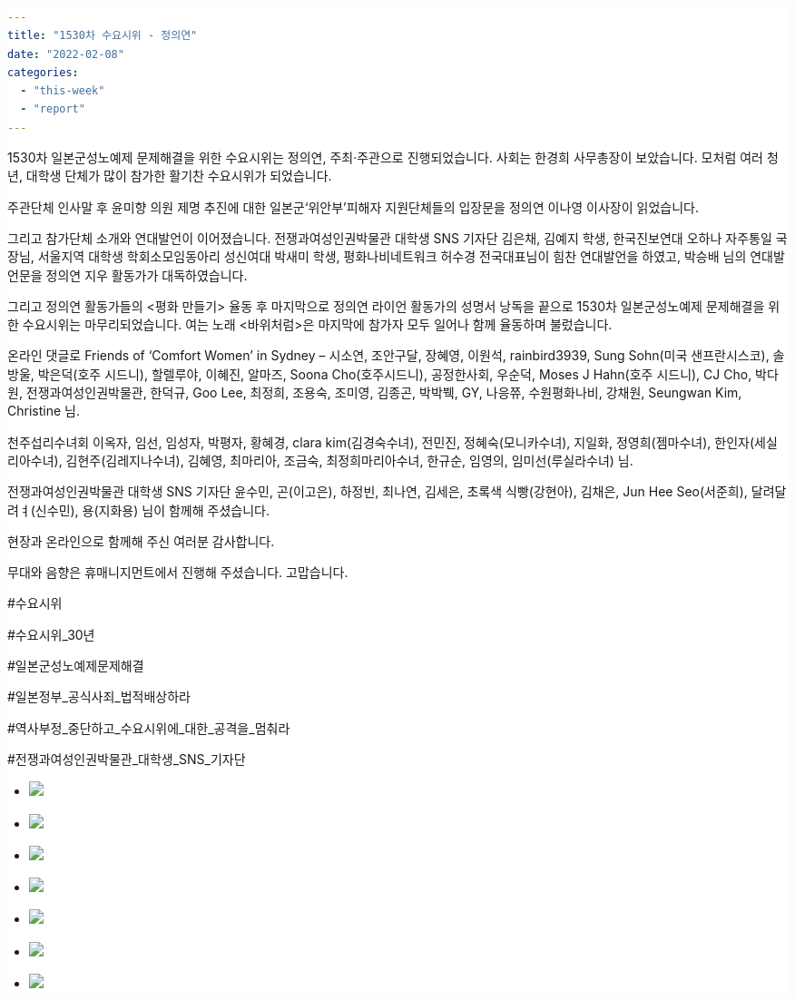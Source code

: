 ```yaml
---
title: "1530차 수요시위 - 정의연"
date: "2022-02-08"
categories: 
  - "this-week"
  - "report"
---
```


1530차 일본군성노예제 문제해결을 위한 수요시위는 정의연, 주최·주관으로 진행되었습니다. 사회는 한경희 사무총장이 보았습니다. 모처럼 여러 청년, 대학생 단체가 많이 참가한 활기찬 수요시위가 되었습니다.

주관단체 인사말 후 윤미향 의원 제명 추진에 대한 일본군‘위안부’피해자 지원단체들의 입장문을 정의연 이나영 이사장이 읽었습니다.

그리고 참가단체 소개와 연대발언이 이어졌습니다. 전쟁과여성인권박물관 대학생 SNS 기자단 김은채, 김예지 학생, 한국진보연대 오하나 자주통일 국장님, 서울지역 대학생 학회소모임동아리 성신여대 박새미 학생, 평화나비네트워크 허수경 전국대표님이 힘찬 연대발언을 하였고, 박승배 님의 연대발언문을 정의연 지우 활동가가 대독하였습니다.

그리고 정의연 활동가들의 <평화 만들기> 율동 후 마지막으로 정의연 라이언 활동가의 성명서 낭독을 끝으로 1530차 일본군성노예제 문제해결을 위한 수요시위는 마무리되었습니다. 여는 노래 <바위처럼>은 마지막에 참가자 모두 일어나 함께 율동하며 불렀습니다.

온라인 댓글로 Friends of ‘Comfort Women’ in Sydney – 시소연, 조안구달, 장혜영, 이원석, rainbird3939, Sung Sohn(미국 ​샌프란시스코), 솔방울, 박은덕(호주 시드니), 할렐루야, 이혜진, 알마즈, Soona Cho(호주 ​시드니), 공정한사회, 우순덕, Moses J Hahn(호주 시드니), CJ Cho, 박다원, 전쟁과여성인권박물관, 한덕규, Goo Lee, 최정희, 조용숙, 조미영, 김종곤, 박박붹, GY, 나응쮸, 수원평화나비, 강채원, Seungwan Kim, Christine 님.

천주섭리수녀회 이옥자, 임선, 임성자, 박평자, 황혜경, clara kim(김경숙수녀), 전민진, 정혜숙(모니카수녀), 지일화, 정영희(젬마수녀), 한인자(세실리아수녀), 김현주(김레지나수녀), 김혜영, 최마리아, 조금숙, 최정희마리아수녀, 한규순, 임영의, 임미선(루실라수녀) 님.

전쟁과여성인권박물관 대학생 SNS 기자단 윤수민, 곤(이고은), 하정빈, 최나연, 김세은, 초록색 식빵(강현아), 김채은, Jun Hee Seo(서준희), 달려달려ㅕ(신수민), 용(지화용) 님이 함께해 주셨습니다.

현장과 온라인으로 함께해 주신 여러분 감사합니다.

무대와 음향은 휴매니지먼트에서 진행해 주셨습니다. 고맙습니다.

#수요시위

#수요시위\_30년

#일본군성노예제문제해결

#일본정부\_공식사죄\_법적배상하라

#역사부정\_중단하고\_수요시위에\_대한\_공격을\_멈춰라

#전쟁과여성인권박물관\_대학생\_SNS\_기자단

- ![](https://r2.womenandwar.net/2022/02/크기변환IMG_8508.jpg)
    
- ![](https://r2.womenandwar.net/2022/02/크기변환IMG_8514.jpg)
    
- ![](https://r2.womenandwar.net/2022/02/크기변환IMG_8516.jpg)
    
- ![](https://r2.womenandwar.net/2022/02/크기변환IMG_8528.jpg)
    
- ![](https://r2.womenandwar.net/2022/02/크기변환IMG_8533.jpg)
    
- ![](https://r2.womenandwar.net/2022/02/크기변환IMG_8537.jpg)
    
- ![](https://r2.womenandwar.net/2022/02/크기변환IMG_8538.jpg)
    